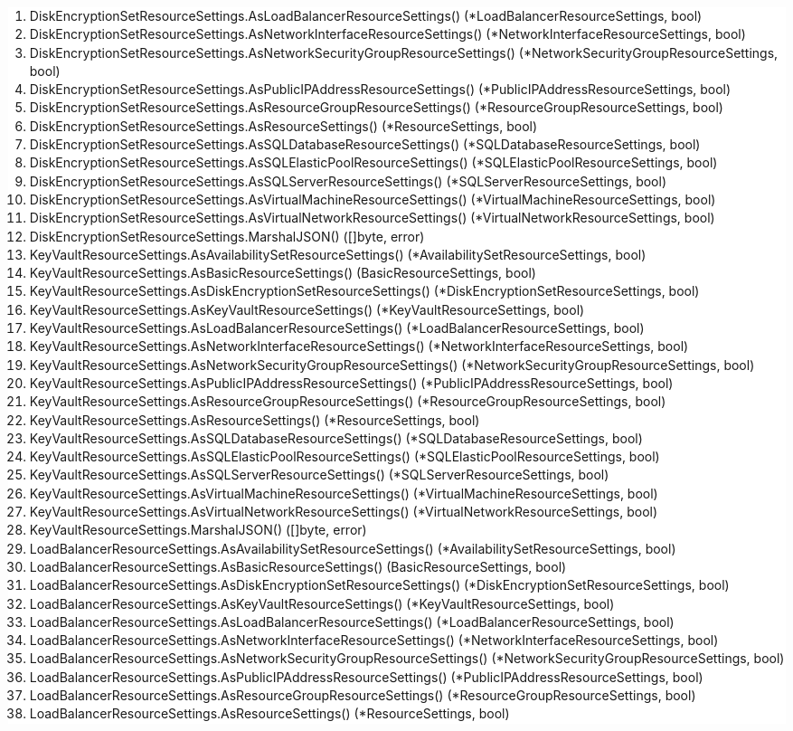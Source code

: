 1. DiskEncryptionSetResourceSettings.AsLoadBalancerResourceSettings() (*LoadBalancerResourceSettings, bool)
1. DiskEncryptionSetResourceSettings.AsNetworkInterfaceResourceSettings() (*NetworkInterfaceResourceSettings, bool)
1. DiskEncryptionSetResourceSettings.AsNetworkSecurityGroupResourceSettings() (*NetworkSecurityGroupResourceSettings, bool)
1. DiskEncryptionSetResourceSettings.AsPublicIPAddressResourceSettings() (*PublicIPAddressResourceSettings, bool)
1. DiskEncryptionSetResourceSettings.AsResourceGroupResourceSettings() (*ResourceGroupResourceSettings, bool)
1. DiskEncryptionSetResourceSettings.AsResourceSettings() (*ResourceSettings, bool)
1. DiskEncryptionSetResourceSettings.AsSQLDatabaseResourceSettings() (*SQLDatabaseResourceSettings, bool)
1. DiskEncryptionSetResourceSettings.AsSQLElasticPoolResourceSettings() (*SQLElasticPoolResourceSettings, bool)
1. DiskEncryptionSetResourceSettings.AsSQLServerResourceSettings() (*SQLServerResourceSettings, bool)
1. DiskEncryptionSetResourceSettings.AsVirtualMachineResourceSettings() (*VirtualMachineResourceSettings, bool)
1. DiskEncryptionSetResourceSettings.AsVirtualNetworkResourceSettings() (*VirtualNetworkResourceSettings, bool)
1. DiskEncryptionSetResourceSettings.MarshalJSON() ([]byte, error)
1. KeyVaultResourceSettings.AsAvailabilitySetResourceSettings() (*AvailabilitySetResourceSettings, bool)
1. KeyVaultResourceSettings.AsBasicResourceSettings() (BasicResourceSettings, bool)
1. KeyVaultResourceSettings.AsDiskEncryptionSetResourceSettings() (*DiskEncryptionSetResourceSettings, bool)
1. KeyVaultResourceSettings.AsKeyVaultResourceSettings() (*KeyVaultResourceSettings, bool)
1. KeyVaultResourceSettings.AsLoadBalancerResourceSettings() (*LoadBalancerResourceSettings, bool)
1. KeyVaultResourceSettings.AsNetworkInterfaceResourceSettings() (*NetworkInterfaceResourceSettings, bool)
1. KeyVaultResourceSettings.AsNetworkSecurityGroupResourceSettings() (*NetworkSecurityGroupResourceSettings, bool)
1. KeyVaultResourceSettings.AsPublicIPAddressResourceSettings() (*PublicIPAddressResourceSettings, bool)
1. KeyVaultResourceSettings.AsResourceGroupResourceSettings() (*ResourceGroupResourceSettings, bool)
1. KeyVaultResourceSettings.AsResourceSettings() (*ResourceSettings, bool)
1. KeyVaultResourceSettings.AsSQLDatabaseResourceSettings() (*SQLDatabaseResourceSettings, bool)
1. KeyVaultResourceSettings.AsSQLElasticPoolResourceSettings() (*SQLElasticPoolResourceSettings, bool)
1. KeyVaultResourceSettings.AsSQLServerResourceSettings() (*SQLServerResourceSettings, bool)
1. KeyVaultResourceSettings.AsVirtualMachineResourceSettings() (*VirtualMachineResourceSettings, bool)
1. KeyVaultResourceSettings.AsVirtualNetworkResourceSettings() (*VirtualNetworkResourceSettings, bool)
1. KeyVaultResourceSettings.MarshalJSON() ([]byte, error)
1. LoadBalancerResourceSettings.AsAvailabilitySetResourceSettings() (*AvailabilitySetResourceSettings, bool)
1. LoadBalancerResourceSettings.AsBasicResourceSettings() (BasicResourceSettings, bool)
1. LoadBalancerResourceSettings.AsDiskEncryptionSetResourceSettings() (*DiskEncryptionSetResourceSettings, bool)
1. LoadBalancerResourceSettings.AsKeyVaultResourceSettings() (*KeyVaultResourceSettings, bool)
1. LoadBalancerResourceSettings.AsLoadBalancerResourceSettings() (*LoadBalancerResourceSettings, bool)
1. LoadBalancerResourceSettings.AsNetworkInterfaceResourceSettings() (*NetworkInterfaceResourceSettings, bool)
1. LoadBalancerResourceSettings.AsNetworkSecurityGroupResourceSettings() (*NetworkSecurityGroupResourceSettings, bool)
1. LoadBalancerResourceSettings.AsPublicIPAddressResourceSettings() (*PublicIPAddressResourceSettings, bool)
1. LoadBalancerResourceSettings.AsResourceGroupResourceSettings() (*ResourceGroupResourceSettings, bool)
1. LoadBalancerResourceSettings.AsResourceSettings() (*ResourceSettings, bool)